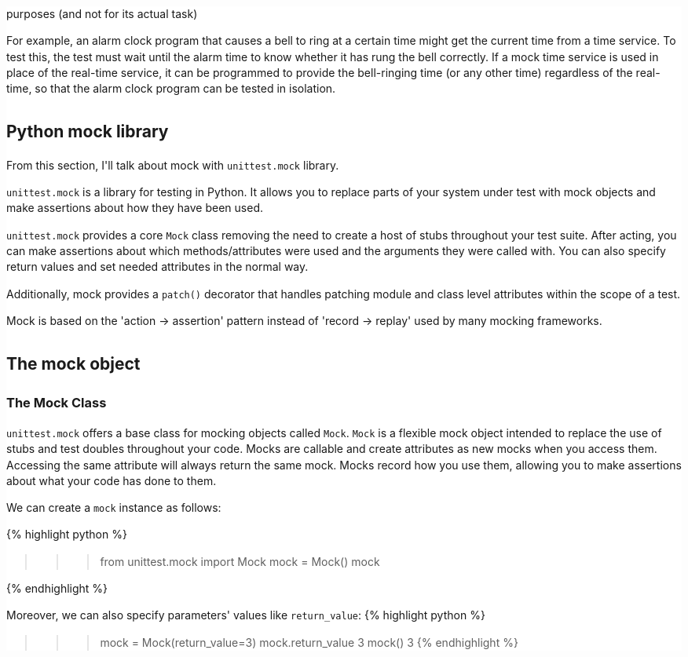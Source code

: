 purposes (and not for its actual task)

For example, an alarm clock program that causes a bell to ring at a certain
time might get the current time from a time service. To test this, the test must
wait until the alarm time to know whether it has rung the bell correctly. If a
mock time service is used in place of the real-time service, it can be
programmed to provide the bell-ringing time (or any other time) regardless of
the real-time, so that the alarm clock program can be tested in isolation. 

## Python mock library
From this section, I'll talk about mock with `unittest.mock` library.

`unittest.mock` is a library for testing in Python. It allows you to replace
parts of your system under test with mock objects and make assertions about how
they have been used.

`unittest.mock` provides a core `Mock` class removing the need to create a host
of stubs throughout your test suite. After acting, you can make assertions about
which methods/attributes were used and the arguments they were called with. You
can also specify return values and set needed attributes in the normal way.

Additionally, mock provides a `patch()` decorator that handles patching module
and class level attributes within the scope of a test.

Mock is based on the 'action -> assertion' pattern instead of 'record -> replay'
used by many mocking frameworks.

## The mock object
### The Mock Class
`unittest.mock` offers a base class for mocking objects called `Mock`. `Mock` is
a flexible mock object intended to replace the use of stubs and test doubles
throughout your code. Mocks are callable and create attributes as new mocks when
you access them. Accessing the same attribute will always return the same mock.
Mocks record how you use them, allowing you to make assertions about what your
code has done to them.

We can create a `mock` instance as follows:

{% highlight python %}
>>> from unittest.mock import Mock
>>> mock = Mock()
>>> mock
<Mock id='4448647264'>
{% endhighlight %}

Moreover, we can also specify parameters' values like `return_value`:
{% highlight python %}
>>> mock = Mock(return_value=3)
>>> mock.return_value
3
>>> mock()
3
{% endhighlight %}
